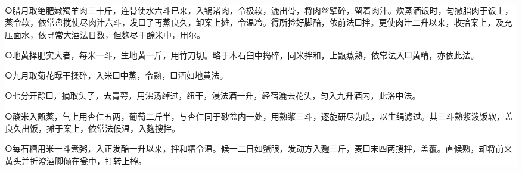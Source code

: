 ○腊月取绝肥嫩羯羊肉三十斤，连骨使水六斗已来，入锅渚肉，令极软，漉出骨，将肉丝擘碎，留着肉汁。炊蒸酒饭时，匀撒脂肉于饭上，蒸令软，依常盘搅使尽肉汁六斗，发□了再蒸良久，卸案上摊，令温冷。得所捡好脚醅，依前法□拌。更使肉汁二升以来，收拾案上，及充压面水，依寻常大酒法日数，但麴尽于酴米中，用尔。  

○地黄择肥实大者，每米一斗，生地黄一斤，用竹刀切。略于木石臼中捣碎，同米拌和，上甑蒸熟，依常法入□黄精，亦依此法。  

○九月取菊花曝干揉碎，入米□中蒸，令熟，□酒如地黄法。  

○七分开酴□，摘取头子，去青萼，用沸汤绰过，纽干，浸法酒一升，经宿漉去花头，匀入九升酒内，此洛中法。  

○酸米入甑蒸，气上用杏仁五两，葡萄二斤半，与杏仁同于砂盆内一处，用熟浆三斗，逐旋研尽为度，以生绢滤过。其三斗熟浆泼饭软，盖良久出饭，摊于案上，依常法候温，入麴搜拌。  

○每石糟用米一斗煮粥，入正发醅一升以来，拌和糟令温。候一二日如蟹眼，发动方入麴三斤，麦□末四两搜拌，盖覆。直候熟，却将前来黄头并折澄酒脚倾在瓮中，打转上榨。  

